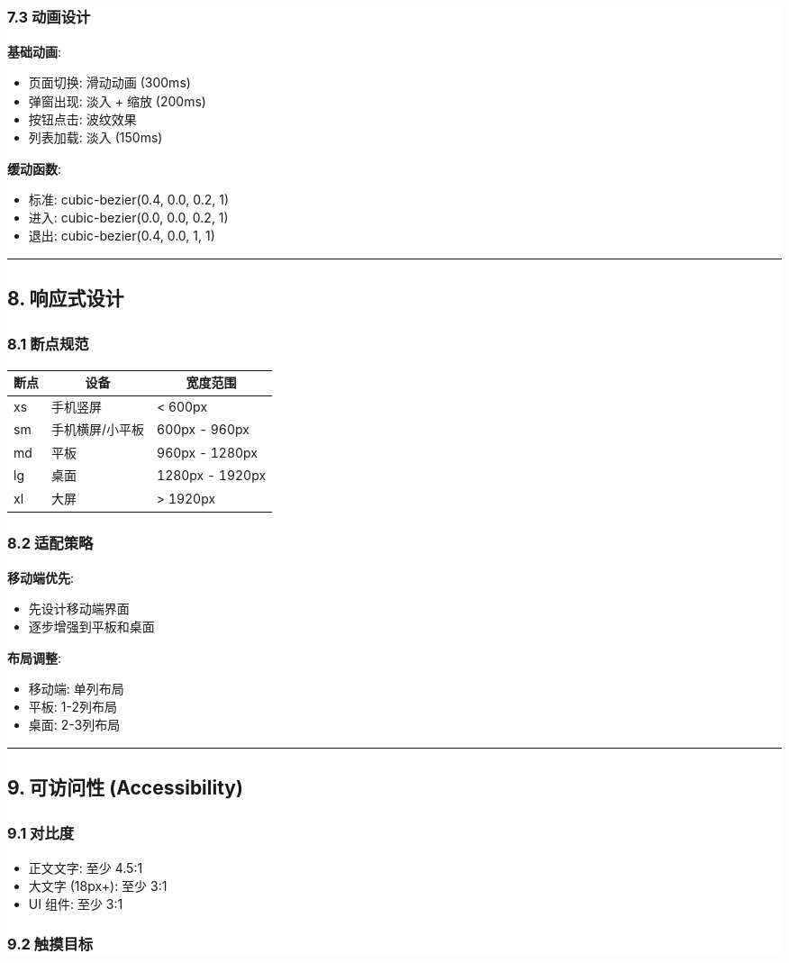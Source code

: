### 7.3 动画设计

**基础动画**:
- 页面切换: 滑动动画 (300ms)
- 弹窗出现: 淡入 + 缩放 (200ms)
- 按钮点击: 波纹效果
- 列表加载: 淡入 (150ms)

**缓动函数**:
- 标准: cubic-bezier(0.4, 0.0, 0.2, 1)
- 进入: cubic-bezier(0.0, 0.0, 0.2, 1)
- 退出: cubic-bezier(0.4, 0.0, 1, 1)

---

## 8. 响应式设计

### 8.1 断点规范

| 断点 | 设备 | 宽度范围 |
|------|------|----------|
| xs | 手机竖屏 | < 600px |
| sm | 手机横屏/小平板 | 600px - 960px |
| md | 平板 | 960px - 1280px |
| lg | 桌面 | 1280px - 1920px |
| xl | 大屏 | > 1920px |

### 8.2 适配策略

**移动端优先**:
- 先设计移动端界面
- 逐步增强到平板和桌面

**布局调整**:
- 移动端: 单列布局
- 平板: 1-2列布局
- 桌面: 2-3列布局

---

## 9. 可访问性 (Accessibility)

### 9.1 对比度

- 正文文字: 至少 4.5:1
- 大文字 (18px+): 至少 3:1
- UI 组件: 至少 3:1

### 9.2 触摸目标
